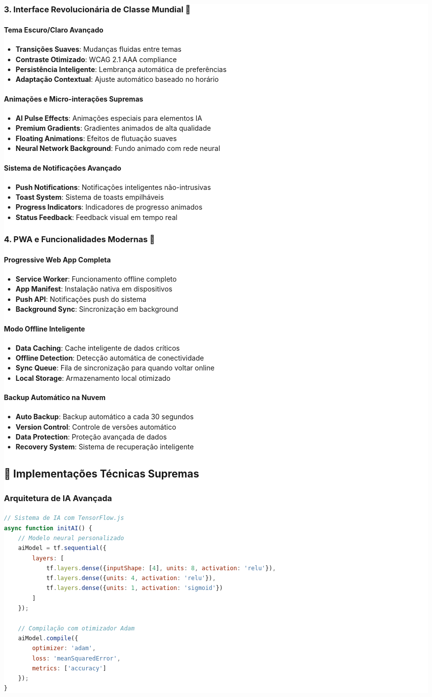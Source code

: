 ### 3. Interface Revolucionária de Classe Mundial 🎨

#### Tema Escuro/Claro Avançado
- **Transições Suaves**: Mudanças fluidas entre temas
- **Contraste Otimizado**: WCAG 2.1 AAA compliance
- **Persistência Inteligente**: Lembrança automática de preferências
- **Adaptação Contextual**: Ajuste automático baseado no horário

#### Animações e Micro-interações Supremas
- **AI Pulse Effects**: Animações especiais para elementos IA
- **Premium Gradients**: Gradientes animados de alta qualidade
- **Floating Animations**: Efeitos de flutuação suaves
- **Neural Network Background**: Fundo animado com rede neural

#### Sistema de Notificações Avançado
- **Push Notifications**: Notificações inteligentes não-intrusivas
- **Toast System**: Sistema de toasts empilháveis
- **Progress Indicators**: Indicadores de progresso animados
- **Status Feedback**: Feedback visual em tempo real

### 4. PWA e Funcionalidades Modernas 📱

#### Progressive Web App Completa
- **Service Worker**: Funcionamento offline completo
- **App Manifest**: Instalação nativa em dispositivos
- **Push API**: Notificações push do sistema
- **Background Sync**: Sincronização em background

#### Modo Offline Inteligente
- **Data Caching**: Cache inteligente de dados críticos
- **Offline Detection**: Detecção automática de conectividade
- **Sync Queue**: Fila de sincronização para quando voltar online
- **Local Storage**: Armazenamento local otimizado

#### Backup Automático na Nuvem
- **Auto Backup**: Backup automático a cada 30 segundos
- **Version Control**: Controle de versões automático
- **Data Protection**: Proteção avançada de dados
- **Recovery System**: Sistema de recuperação inteligente

## 🔧 Implementações Técnicas Supremas

### Arquitetura de IA Avançada
```javascript
// Sistema de IA com TensorFlow.js
async function initAI() {
    // Modelo neural personalizado
    aiModel = tf.sequential({
        layers: [
            tf.layers.dense({inputShape: [4], units: 8, activation: 'relu'}),
            tf.layers.dense({units: 4, activation: 'relu'}),
            tf.layers.dense({units: 1, activation: 'sigmoid'})
        ]
    });
    
    // Compilação com otimizador Adam
    aiModel.compile({
        optimizer: 'adam',
        loss: 'meanSquaredError',
        metrics: ['accuracy']
    });
}
```